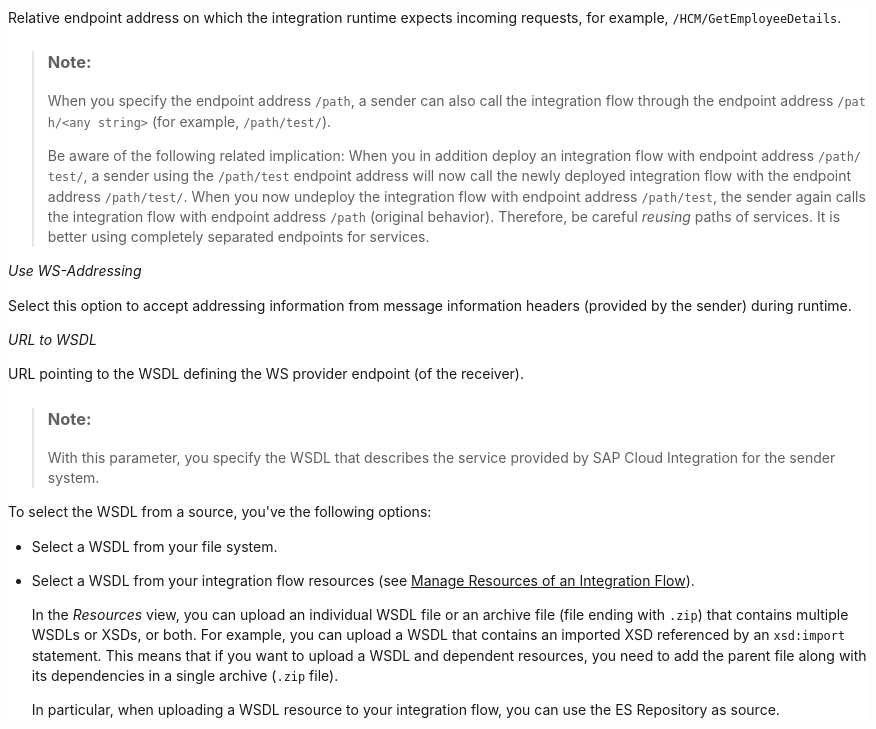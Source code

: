 Relative endpoint address on which the integration runtime expects incoming requests, for example, `/HCM/GetEmployeeDetails`.

> ### Note:  
> When you specify the endpoint address `/path`, a sender can also call the integration flow through the endpoint address `/path/<any string>` \(for example, `/path/test/`\).
> 
> Be aware of the following related implication: When you in addition deploy an integration flow with endpoint address `/path/test/`, a sender using the `/path/test` endpoint address will now call the newly deployed integration flow with the endpoint address `/path/test/`. When you now undeploy the integration flow with endpoint address `/path/test`, the sender again calls the integration flow with endpoint address `/path` \(original behavior\). Therefore, be careful *reusing* paths of services. It is better using completely separated endpoints for services.



</td>
</tr>
<tr>
<td valign="top">

*Use WS-Addressing* 

</td>
<td valign="top">

Select this option to accept addressing information from message information headers \(provided by the sender\) during runtime.

</td>
</tr>
<tr>
<td valign="top">

*URL to WSDL* 

</td>
<td valign="top">

URL pointing to the WSDL defining the WS provider endpoint \(of the receiver\).

> ### Note:  
> With this parameter, you specify the WSDL that describes the service provided by SAP Cloud Integration for the sender system.

To select the WSDL from a source, you've the following options:

-   Select a WSDL from your file system.

-   Select a WSDL from your integration flow resources \(see [Manage Resources of an Integration Flow](manage-resources-of-an-integration-flow-b5968b2.md)\).

    In the *Resources* view, you can upload an individual WSDL file or an archive file \(file ending with `.zip`\) that contains multiple WSDLs or XSDs, or both. For example, you can upload a WSDL that contains an imported XSD referenced by an `xsd:import` statement. This means that if you want to upload a WSDL and dependent resources, you need to add the parent file along with its dependencies in a single archive \(`.zip` file\).

    In particular, when uploading a WSDL resource to your integration flow, you can use the ES Repository as source.

